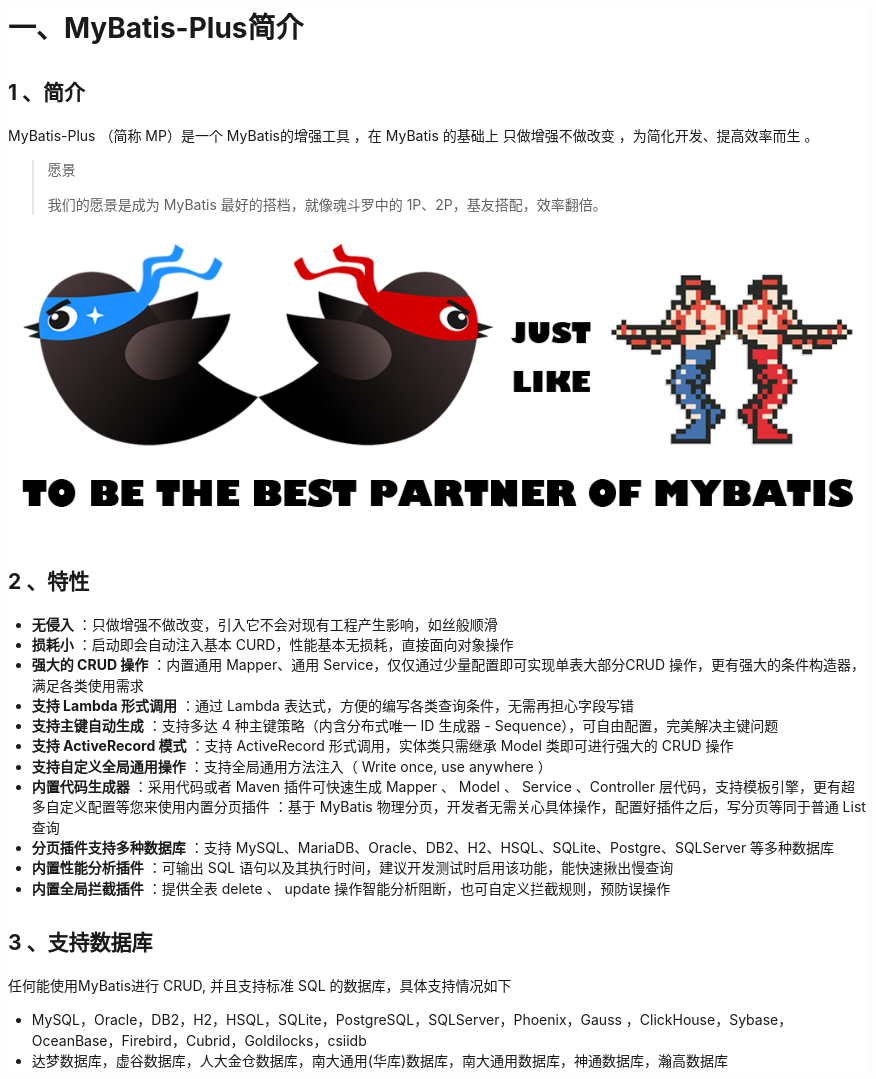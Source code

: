 # 一、MyBatis-Plus简介

## 1 、简介

MyBatis-Plus （简称 MP）是一个 MyBatis的增强工具 ，在 MyBatis 的基础上 只做增强不做改变 ，为简化开发、提高效率而生 。

> 愿景
>
> 我们的愿景是成为 MyBatis 最好的搭档，就像魂斗罗中的 1P、2P，基友搭配，效率翻倍。

![image-20220328185044464](images/image-20220328185044464.png)

## 2 、特性

- **无侵入** ：只做增强不做改变，引入它不会对现有工程产生影响，如丝般顺滑
- **损耗小** ：启动即会自动注入基本 CURD，性能基本无损耗，直接面向对象操作
- **强大的 CRUD 操作** ：内置通用 Mapper、通用 Service，仅仅通过少量配置即可实现单表大部分CRUD 操作，更有强大的条件构造器，满足各类使用需求
- **支持 Lambda 形式调用** ：通过 Lambda 表达式，方便的编写各类查询条件，无需再担心字段写错
- **支持主键自动生成** ：支持多达 4 种主键策略（内含分布式唯一 ID 生成器 - Sequence），可自由配置，完美解决主键问题
- **支持 ActiveRecord 模式** ：支持 ActiveRecord 形式调用，实体类只需继承 Model 类即可进行强大的 CRUD 操作
- **支持自定义全局通用操作** ：支持全局通用方法注入（ Write once, use anywhere ）
- **内置代码生成器** ：采用代码或者 Maven 插件可快速生成 Mapper 、 Model 、 Service 、Controller 层代码，支持模板引擎，更有超多自定义配置等您来使用内置分页插件 ：基于 MyBatis 物理分页，开发者无需关心具体操作，配置好插件之后，写分页等同于普通 List 查询
- **分页插件支持多种数据库** ：支持 MySQL、MariaDB、Oracle、DB2、H2、HSQL、SQLite、Postgre、SQLServer 等多种数据库
- **内置性能分析插件** ：可输出 SQL 语句以及其执行时间，建议开发测试时启用该功能，能快速揪出慢查询
- **内置全局拦截插件** ：提供全表 delete 、 update 操作智能分析阻断，也可自定义拦截规则，预防误操作


## 3 、支持数据库

任何能使用MyBatis进行 CRUD, 并且支持标准 SQL 的数据库，具体支持情况如下

- MySQL，Oracle，DB2，H2，HSQL，SQLite，PostgreSQL，SQLServer，Phoenix，Gauss ，ClickHouse，Sybase，OceanBase，Firebird，Cubrid，Goldilocks，csiidb
- 达梦数据库，虚谷数据库，人大金仓数据库，南大通用(华库)数据库，南大通用数据库，神通数据库，瀚高数据库
